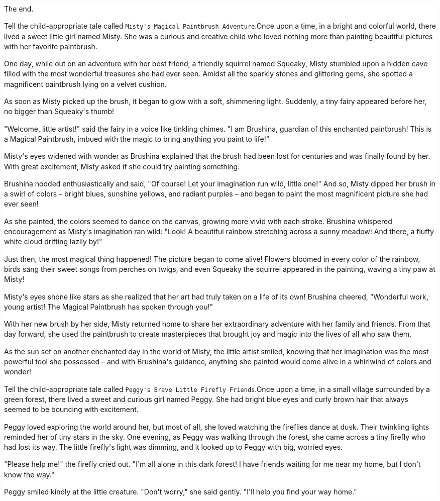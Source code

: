 The end.<end>

Tell the child-appropriate tale called `Misty's Magical Paintbrush Adventure`.<start>Once upon a time, in a bright and colorful world, there lived a sweet little girl named Misty. She was a curious and creative child who loved nothing more than painting beautiful pictures with her favorite paintbrush.

One day, while out on an adventure with her best friend, a friendly squirrel named Squeaky, Misty stumbled upon a hidden cave filled with the most wonderful treasures she had ever seen. Amidst all the sparkly stones and glittering gems, she spotted a magnificent paintbrush lying on a velvet cushion.

As soon as Misty picked up the brush, it began to glow with a soft, shimmering light. Suddenly, a tiny fairy appeared before her, no bigger than Squeaky's thumb!

"Welcome, little artist!" said the fairy in a voice like tinkling chimes. "I am Brushina, guardian of this enchanted paintbrush! This is a Magical Paintbrush, imbued with the magic to bring anything you paint to life!"

Misty's eyes widened with wonder as Brushina explained that the brush had been lost for centuries and was finally found by her. With great excitement, Misty asked if she could try painting something.

Brushina nodded enthusiastically and said, "Of course! Let your imagination run wild, little one!" And so, Misty dipped her brush in a swirl of colors – bright blues, sunshine yellows, and radiant purples – and began to paint the most magnificent picture she had ever seen!

As she painted, the colors seemed to dance on the canvas, growing more vivid with each stroke. Brushina whispered encouragement as Misty's imagination ran wild: "Look! A beautiful rainbow stretching across a sunny meadow! And there, a fluffy white cloud drifting lazily by!"

Just then, the most magical thing happened! The picture began to come alive! Flowers bloomed in every color of the rainbow, birds sang their sweet songs from perches on twigs, and even Squeaky the squirrel appeared in the painting, waving a tiny paw at Misty!

Misty's eyes shone like stars as she realized that her art had truly taken on a life of its own! Brushina cheered, "Wonderful work, young artist! The Magical Paintbrush has spoken through you!"

With her new brush by her side, Misty returned home to share her extraordinary adventure with her family and friends. From that day forward, she used the paintbrush to create masterpieces that brought joy and magic into the lives of all who saw them.

As the sun set on another enchanted day in the world of Misty, the little artist smiled, knowing that her imagination was the most powerful tool she possessed – and with Brushina's guidance, anything she painted would come alive in a whirlwind of colors and wonder!<end>

Tell the child-appropriate tale called `Peggy's Brave Little Firefly Friends`.<start>Once upon a time, in a small village surrounded by a green forest, there lived a sweet and curious girl named Peggy. She had bright blue eyes and curly brown hair that always seemed to be bouncing with excitement.

Peggy loved exploring the world around her, but most of all, she loved watching the fireflies dance at dusk. Their twinkling lights reminded her of tiny stars in the sky. One evening, as Peggy was walking through the forest, she came across a tiny firefly who had lost its way. The little firefly's light was dimming, and it looked up to Peggy with big, worried eyes.

"Please help me!" the firefly cried out. "I'm all alone in this dark forest! I have friends waiting for me near my home, but I don't know the way."

Peggy smiled kindly at the little creature. "Don't worry," she said gently. "I'll help you find your way home."
